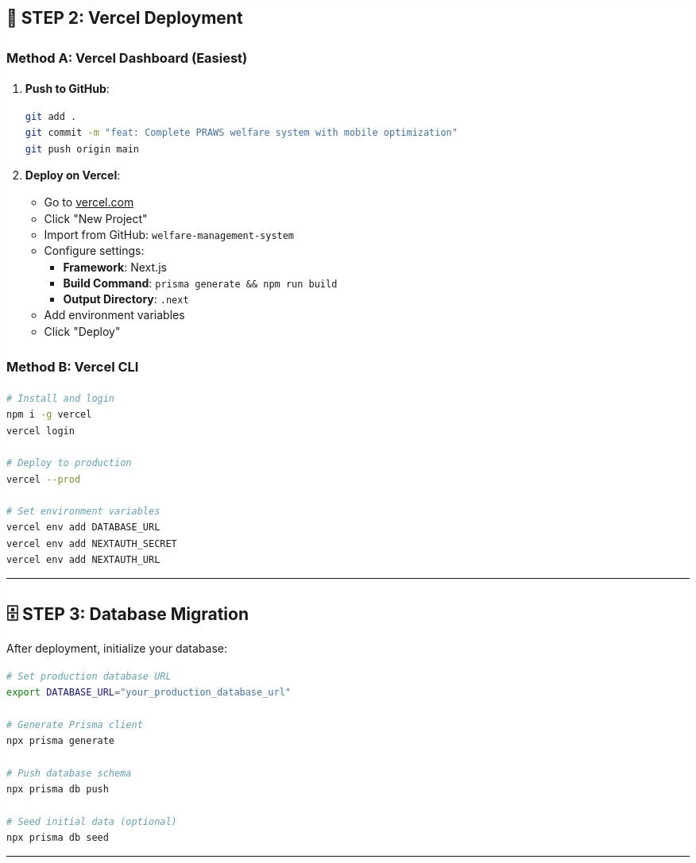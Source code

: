 
## 🚀 **STEP 2: Vercel Deployment**

### **Method A: Vercel Dashboard (Easiest)**
1. **Push to GitHub**:
   ```bash
   git add .
   git commit -m "feat: Complete PRAWS welfare system with mobile optimization"
   git push origin main
   ```

2. **Deploy on Vercel**:
   - Go to [vercel.com](https://vercel.com)
   - Click "New Project"
   - Import from GitHub: `welfare-management-system`
   - Configure settings:
     - **Framework**: Next.js
     - **Build Command**: `prisma generate && npm run build`
     - **Output Directory**: `.next`
   - Add environment variables
   - Click "Deploy"

### **Method B: Vercel CLI**
```bash
# Install and login
npm i -g vercel
vercel login

# Deploy to production
vercel --prod

# Set environment variables
vercel env add DATABASE_URL
vercel env add NEXTAUTH_SECRET
vercel env add NEXTAUTH_URL
```

---

## 🗄️ **STEP 3: Database Migration**

After deployment, initialize your database:

```bash
# Set production database URL
export DATABASE_URL="your_production_database_url"

# Generate Prisma client
npx prisma generate

# Push database schema
npx prisma db push

# Seed initial data (optional)
npx prisma db seed
```

---